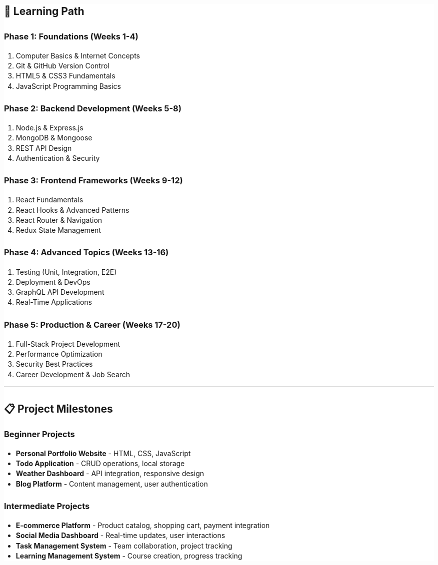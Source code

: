 ## 🎯 Learning Path

### Phase 1: Foundations (Weeks 1-4)
1. Computer Basics & Internet Concepts
2. Git & GitHub Version Control
3. HTML5 & CSS3 Fundamentals
4. JavaScript Programming Basics

### Phase 2: Backend Development (Weeks 5-8)
1. Node.js & Express.js
2. MongoDB & Mongoose
3. REST API Design
4. Authentication & Security

### Phase 3: Frontend Frameworks (Weeks 9-12)
1. React Fundamentals
2. React Hooks & Advanced Patterns
3. React Router & Navigation
4. Redux State Management

### Phase 4: Advanced Topics (Weeks 13-16)
1. Testing (Unit, Integration, E2E)
2. Deployment & DevOps
3. GraphQL API Development
4. Real-Time Applications

### Phase 5: Production & Career (Weeks 17-20)
1. Full-Stack Project Development
2. Performance Optimization
3. Security Best Practices
4. Career Development & Job Search

---

## 📋 Project Milestones

### Beginner Projects
- **Personal Portfolio Website** - HTML, CSS, JavaScript
- **Todo Application** - CRUD operations, local storage
- **Weather Dashboard** - API integration, responsive design
- **Blog Platform** - Content management, user authentication

### Intermediate Projects
- **E-commerce Platform** - Product catalog, shopping cart, payment integration
- **Social Media Dashboard** - Real-time updates, user interactions
- **Task Management System** - Team collaboration, project tracking
- **Learning Management System** - Course creation, progress tracking
